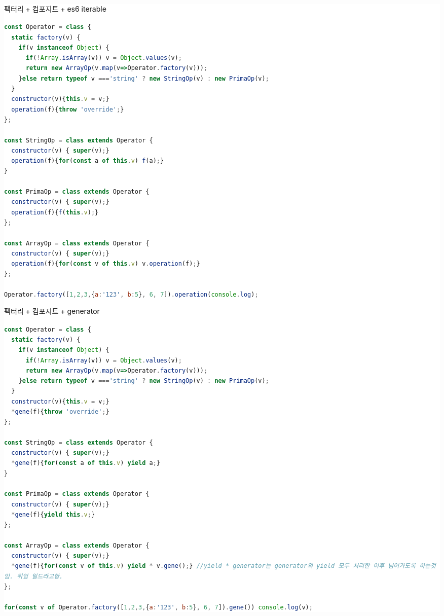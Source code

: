 팩터리 + 컴포지트 + es6 iterable

```js
const Operator = class {
  static factory(v) {
    if(v instanceof Object) {
      if(!Array.isArray(v)) v = Object.values(v);
      return new ArrayOp(v.map(v=>Operator.factory(v)));
    }else return typeof v ==='string' ? new StringOp(v) : new PrimaOp(v);
  }
  constructor(v){this.v = v;}
  operation(f){throw 'override';}
};

const StringOp = class extends Operator {
  constructor(v) { super(v);}
  operation(f){for(const a of this.v) f(a);}
}

const PrimaOp = class extends Operator {
  constructor(v) { super(v);}
  operation(f){f(this.v);}
};

const ArrayOp = class extends Operator {
  constructor(v) { super(v);}
  operation(f){for(const v of this.v) v.operation(f);}
};

Operator.factory([1,2,3,{a:'123', b:5}, 6, 7]).operation(console.log);
```

팩터리 + 컴포지트 + generator

```js
const Operator = class {
  static factory(v) {
    if(v instanceof Object) {
      if(!Array.isArray(v)) v = Object.values(v);
      return new ArrayOp(v.map(v=>Operator.factory(v)));
    }else return typeof v ==='string' ? new StringOp(v) : new PrimaOp(v);
  }
  constructor(v){this.v = v;}
  *gene(f){throw 'override';}
};

const StringOp = class extends Operator {
  constructor(v) { super(v);}
  *gene(f){for(const a of this.v) yield a;}
}

const PrimaOp = class extends Operator {
  constructor(v) { super(v);}
  *gene(f){yield this.v;}
};

const ArrayOp = class extends Operator {
  constructor(v) { super(v);}
  *gene(f){for(const v of this.v) yield * v.gene();} //yield * generator는 generator의 yield 모두 처리한 이후 넘어가도록 하는것임. 위임 일드라고함.
};

for(const v of Operator.factory([1,2,3,{a:'123', b:5}, 6, 7]).gene()) console.log(v);
```
